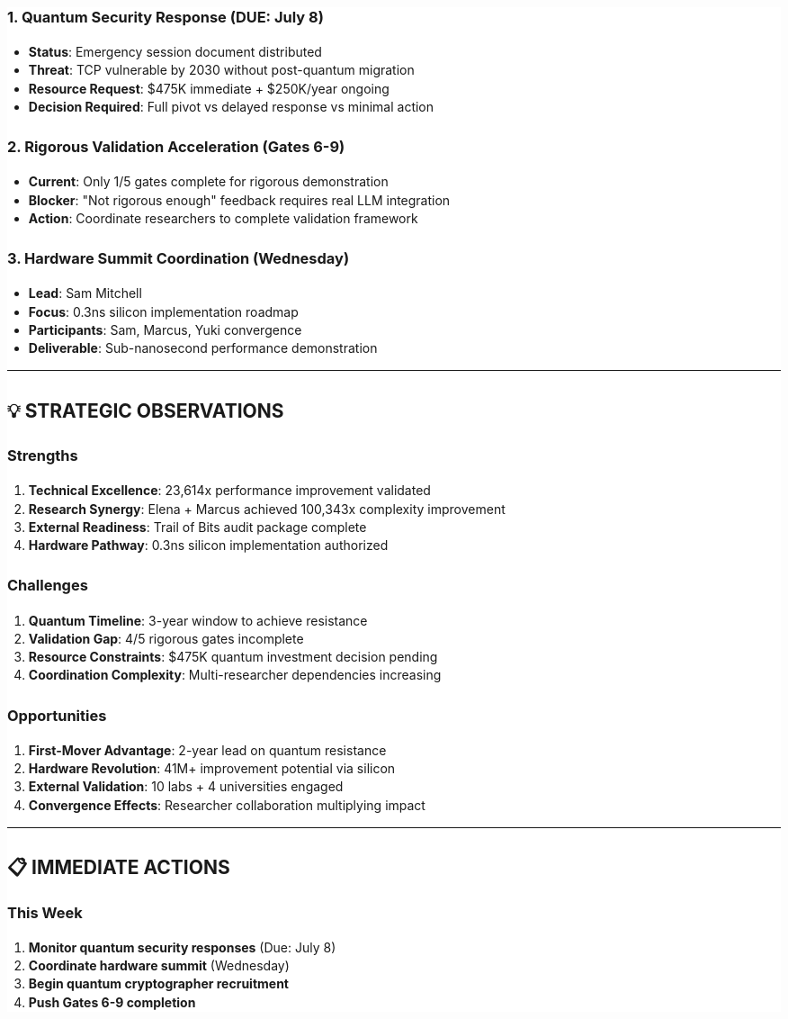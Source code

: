 ### **1. Quantum Security Response** (DUE: July 8)
- **Status**: Emergency session document distributed
- **Threat**: TCP vulnerable by 2030 without post-quantum migration
- **Resource Request**: $475K immediate + $250K/year ongoing
- **Decision Required**: Full pivot vs delayed response vs minimal action

### **2. Rigorous Validation Acceleration** (Gates 6-9)
- **Current**: Only 1/5 gates complete for rigorous demonstration
- **Blocker**: "Not rigorous enough" feedback requires real LLM integration
- **Action**: Coordinate researchers to complete validation framework

### **3. Hardware Summit Coordination** (Wednesday)
- **Lead**: Sam Mitchell
- **Focus**: 0.3ns silicon implementation roadmap
- **Participants**: Sam, Marcus, Yuki convergence
- **Deliverable**: Sub-nanosecond performance demonstration

---

## 💡 **STRATEGIC OBSERVATIONS**

### **Strengths**
1. **Technical Excellence**: 23,614x performance improvement validated
2. **Research Synergy**: Elena + Marcus achieved 100,343x complexity improvement
3. **External Readiness**: Trail of Bits audit package complete
4. **Hardware Pathway**: 0.3ns silicon implementation authorized

### **Challenges**
1. **Quantum Timeline**: 3-year window to achieve resistance
2. **Validation Gap**: 4/5 rigorous gates incomplete
3. **Resource Constraints**: $475K quantum investment decision pending
4. **Coordination Complexity**: Multi-researcher dependencies increasing

### **Opportunities**
1. **First-Mover Advantage**: 2-year lead on quantum resistance
2. **Hardware Revolution**: 41M+ improvement potential via silicon
3. **External Validation**: 10 labs + 4 universities engaged
4. **Convergence Effects**: Researcher collaboration multiplying impact

---

## 📋 **IMMEDIATE ACTIONS**

### **This Week**
1. **Monitor quantum security responses** (Due: July 8)
2. **Coordinate hardware summit** (Wednesday)
3. **Begin quantum cryptographer recruitment**
4. **Push Gates 6-9 completion**
